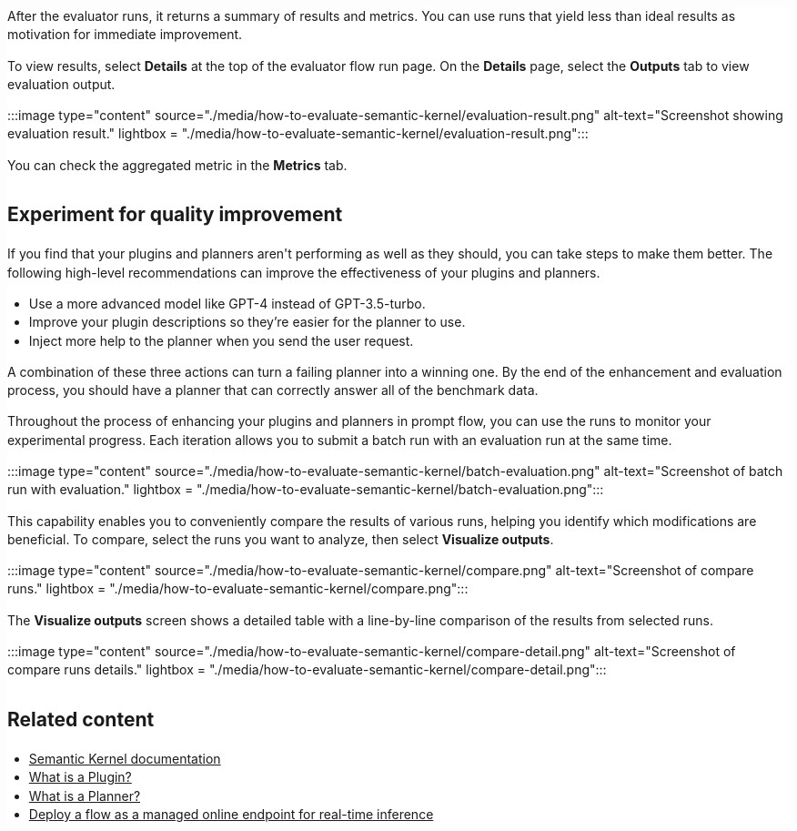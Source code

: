 After the evaluator runs, it returns a summary of results and metrics. You can use runs that yield less than ideal results as motivation for immediate improvement.

To view results, select **Details** at the top of the evaluator flow run page. On the **Details** page, select the **Outputs** tab to view evaluation output.

:::image type="content" source="./media/how-to-evaluate-semantic-kernel/evaluation-result.png" alt-text="Screenshot showing evaluation result." lightbox = "./media/how-to-evaluate-semantic-kernel/evaluation-result.png":::

You can check the aggregated metric in the **Metrics** tab.

## Experiment for quality improvement

If you find that your plugins and planners aren't performing as well as they should, you can take steps to make them better. The following high-level recommendations can improve the effectiveness of your plugins and planners.

- Use a more advanced model like GPT-4 instead of GPT-3.5-turbo.
- Improve your plugin descriptions so they’re easier for the planner to use.
- Inject more help to the planner when you send the user request.

A combination of these three actions can turn a failing planner into a winning one. By the end of the enhancement and evaluation process, you should have a planner that can correctly answer all of the benchmark data.

Throughout the process of enhancing your plugins and planners in prompt flow, you can use the runs to monitor your experimental progress. Each iteration allows you to submit a batch run with an evaluation run at the same time.

:::image type="content" source="./media/how-to-evaluate-semantic-kernel/batch-evaluation.png" alt-text="Screenshot of batch run with evaluation." lightbox = "./media/how-to-evaluate-semantic-kernel/batch-evaluation.png":::

This capability enables you to conveniently compare the results of various runs, helping you identify which modifications are beneficial. To compare, select the runs you want to analyze, then select **Visualize outputs**.

:::image type="content" source="./media/how-to-evaluate-semantic-kernel/compare.png" alt-text="Screenshot of compare runs." lightbox = "./media/how-to-evaluate-semantic-kernel/compare.png":::

The **Visualize outputs** screen shows a detailed table with a line-by-line comparison of the results from selected runs.

:::image type="content" source="./media/how-to-evaluate-semantic-kernel/compare-detail.png" alt-text="Screenshot of compare runs details." lightbox = "./media/how-to-evaluate-semantic-kernel/compare-detail.png":::

## Related content

- [Semantic Kernel documentation](/semantic-kernel/)
- [What is a Plugin?](/semantic-kernel/ai-orchestration/plugins)
- [What is a Planner?](/semantic-kernel/ai-orchestration/planners/evaluate-and-deploy-planners/)
- [Deploy a flow as a managed online endpoint for real-time inference](how-to-deploy-for-real-time-inference.md)
